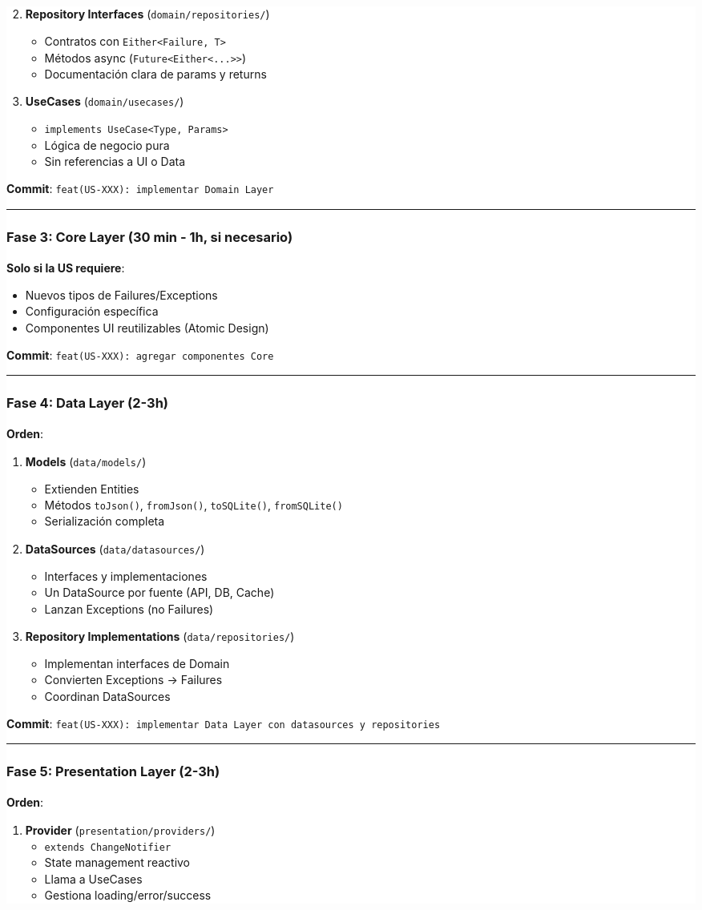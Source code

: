 2. **Repository Interfaces** (`domain/repositories/`)
   - Contratos con `Either<Failure, T>`
   - Métodos async (`Future<Either<...>>`)
   - Documentación clara de params y returns

3. **UseCases** (`domain/usecases/`)
   - `implements UseCase<Type, Params>`
   - Lógica de negocio pura
   - Sin referencias a UI o Data

**Commit**: `feat(US-XXX): implementar Domain Layer`

---

### Fase 3: Core Layer (30 min - 1h, si necesario)

**Solo si la US requiere**:
- Nuevos tipos de Failures/Exceptions
- Configuración específica
- Componentes UI reutilizables (Atomic Design)

**Commit**: `feat(US-XXX): agregar componentes Core`

---

### Fase 4: Data Layer (2-3h)

**Orden**:
1. **Models** (`data/models/`)
   - Extienden Entities
   - Métodos `toJson()`, `fromJson()`, `toSQLite()`, `fromSQLite()`
   - Serialización completa

2. **DataSources** (`data/datasources/`)
   - Interfaces y implementaciones
   - Un DataSource por fuente (API, DB, Cache)
   - Lanzan Exceptions (no Failures)

3. **Repository Implementations** (`data/repositories/`)
   - Implementan interfaces de Domain
   - Convierten Exceptions → Failures
   - Coordinan DataSources

**Commit**: `feat(US-XXX): implementar Data Layer con datasources y repositories`

---

### Fase 5: Presentation Layer (2-3h)

**Orden**:
1. **Provider** (`presentation/providers/`)
   - `extends ChangeNotifier`
   - State management reactivo
   - Llama a UseCases
   - Gestiona loading/error/success
